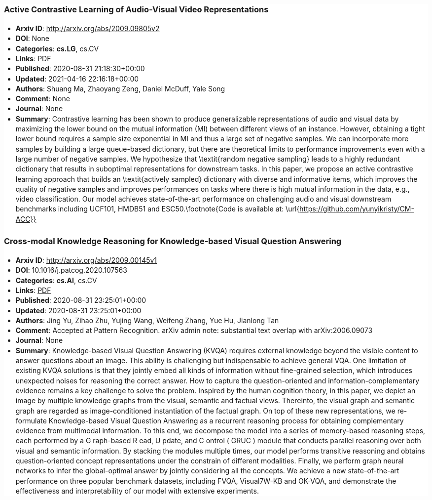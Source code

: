 

### Active Contrastive Learning of Audio-Visual Video Representations
- **Arxiv ID**: http://arxiv.org/abs/2009.09805v2
- **DOI**: None
- **Categories**: **cs.LG**, cs.CV
- **Links**: [PDF](http://arxiv.org/pdf/2009.09805v2)
- **Published**: 2020-08-31 21:18:30+00:00
- **Updated**: 2021-04-16 22:16:18+00:00
- **Authors**: Shuang Ma, Zhaoyang Zeng, Daniel McDuff, Yale Song
- **Comment**: None
- **Journal**: None
- **Summary**: Contrastive learning has been shown to produce generalizable representations of audio and visual data by maximizing the lower bound on the mutual information (MI) between different views of an instance. However, obtaining a tight lower bound requires a sample size exponential in MI and thus a large set of negative samples. We can incorporate more samples by building a large queue-based dictionary, but there are theoretical limits to performance improvements even with a large number of negative samples. We hypothesize that \textit{random negative sampling} leads to a highly redundant dictionary that results in suboptimal representations for downstream tasks. In this paper, we propose an active contrastive learning approach that builds an \textit{actively sampled} dictionary with diverse and informative items, which improves the quality of negative samples and improves performances on tasks where there is high mutual information in the data, e.g., video classification. Our model achieves state-of-the-art performance on challenging audio and visual downstream benchmarks including UCF101, HMDB51 and ESC50.\footnote{Code is available at: \url{https://github.com/yunyikristy/CM-ACC}}



### Cross-modal Knowledge Reasoning for Knowledge-based Visual Question Answering
- **Arxiv ID**: http://arxiv.org/abs/2009.00145v1
- **DOI**: 10.1016/j.patcog.2020.107563
- **Categories**: **cs.AI**, cs.CV
- **Links**: [PDF](http://arxiv.org/pdf/2009.00145v1)
- **Published**: 2020-08-31 23:25:01+00:00
- **Updated**: 2020-08-31 23:25:01+00:00
- **Authors**: Jing Yu, Zihao Zhu, Yujing Wang, Weifeng Zhang, Yue Hu, Jianlong Tan
- **Comment**: Accepted at Pattern Recognition. arXiv admin note: substantial text
  overlap with arXiv:2006.09073
- **Journal**: None
- **Summary**: Knowledge-based Visual Question Answering (KVQA) requires external knowledge beyond the visible content to answer questions about an image. This ability is challenging but indispensable to achieve general VQA. One limitation of existing KVQA solutions is that they jointly embed all kinds of information without fine-grained selection, which introduces unexpected noises for reasoning the correct answer. How to capture the question-oriented and information-complementary evidence remains a key challenge to solve the problem. Inspired by the human cognition theory, in this paper, we depict an image by multiple knowledge graphs from the visual, semantic and factual views. Thereinto, the visual graph and semantic graph are regarded as image-conditioned instantiation of the factual graph. On top of these new representations, we re-formulate Knowledge-based Visual Question Answering as a recurrent reasoning process for obtaining complementary evidence from multimodal information. To this end, we decompose the model into a series of memory-based reasoning steps, each performed by a G raph-based R ead, U pdate, and C ontrol ( GRUC ) module that conducts parallel reasoning over both visual and semantic information. By stacking the modules multiple times, our model performs transitive reasoning and obtains question-oriented concept representations under the constrain of different modalities. Finally, we perform graph neural networks to infer the global-optimal answer by jointly considering all the concepts. We achieve a new state-of-the-art performance on three popular benchmark datasets, including FVQA, Visual7W-KB and OK-VQA, and demonstrate the effectiveness and interpretability of our model with extensive experiments.
